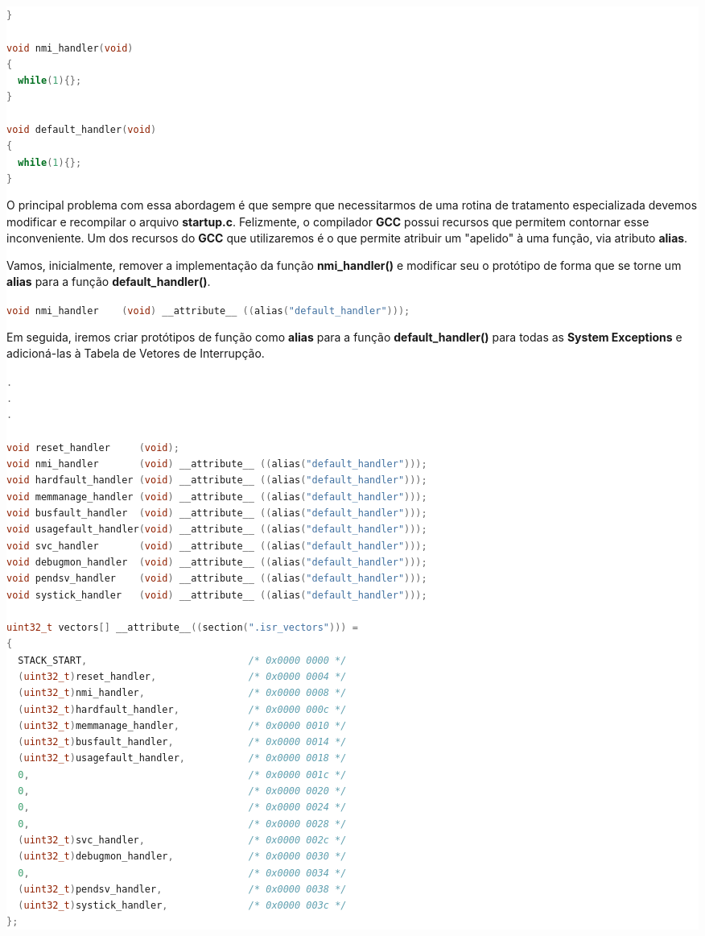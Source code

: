 ```c
}

void nmi_handler(void)
{
  while(1){};
}

void default_handler(void)
{
  while(1){};
}
```

O principal problema com essa abordagem é que sempre que necessitarmos de uma
rotina de tratamento especializada devemos modificar e recompilar o arquivo
**startup.c**. Felizmente, o compilador **GCC** possui recursos que permitem 
contornar esse inconveniente. Um dos recursos do **GCC** que utilizaremos é o
que permite atribuir um "apelido" à uma função, via atributo **alias**.

Vamos, inicialmente, remover a implementação da função **nmi_handler()** e
modificar seu o protótipo de forma que se torne um **alias** para a função
**default_handler()**.

```c
void nmi_handler    (void) __attribute__ ((alias("default_handler")));
```

Em seguida, iremos criar protótipos de função como **alias** para a função
**default_handler()** para todas as **System Exceptions** e adicioná-las à
Tabela de Vetores de Interrupção.

```c
.
.
.

void reset_handler     (void);
void nmi_handler       (void) __attribute__ ((alias("default_handler")));
void hardfault_handler (void) __attribute__ ((alias("default_handler")));
void memmanage_handler (void) __attribute__ ((alias("default_handler")));
void busfault_handler  (void) __attribute__ ((alias("default_handler")));
void usagefault_handler(void) __attribute__ ((alias("default_handler")));
void svc_handler       (void) __attribute__ ((alias("default_handler")));
void debugmon_handler  (void) __attribute__ ((alias("default_handler")));
void pendsv_handler    (void) __attribute__ ((alias("default_handler")));
void systick_handler   (void) __attribute__ ((alias("default_handler")));

uint32_t vectors[] __attribute__((section(".isr_vectors"))) =
{
  STACK_START,                            /* 0x0000 0000 */
  (uint32_t)reset_handler,                /* 0x0000 0004 */
  (uint32_t)nmi_handler,                  /* 0x0000 0008 */
  (uint32_t)hardfault_handler,            /* 0x0000 000c */
  (uint32_t)memmanage_handler,            /* 0x0000 0010 */
  (uint32_t)busfault_handler,             /* 0x0000 0014 */
  (uint32_t)usagefault_handler,           /* 0x0000 0018 */
  0,                                      /* 0x0000 001c */
  0,                                      /* 0x0000 0020 */
  0,                                      /* 0x0000 0024 */
  0,                                      /* 0x0000 0028 */
  (uint32_t)svc_handler,                  /* 0x0000 002c */
  (uint32_t)debugmon_handler,             /* 0x0000 0030 */
  0,                                      /* 0x0000 0034 */
  (uint32_t)pendsv_handler,               /* 0x0000 0038 */
  (uint32_t)systick_handler,              /* 0x0000 003c */
};
```